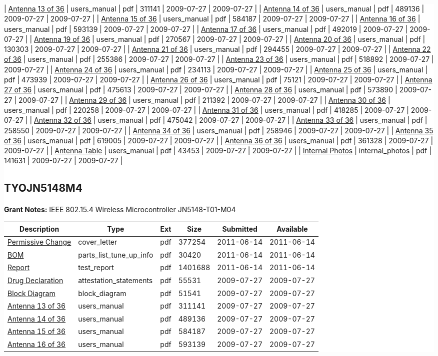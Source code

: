 | [Antenna 13 of 36](TYOJN5148M3/7c5e9888faae7056ef01562ab48b444d/1087298.pdf) | users_manual | pdf | 311141 | 2009-07-27 | 2009-07-27 |
| [Antenna 14 of 36](TYOJN5148M3/7c5e9888faae7056ef01562ab48b444d/1087299.pdf) | users_manual | pdf | 489136 | 2009-07-27 | 2009-07-27 |
| [Antenna 15 of 36](TYOJN5148M3/7c5e9888faae7056ef01562ab48b444d/1087300.pdf) | users_manual | pdf | 584187 | 2009-07-27 | 2009-07-27 |
| [Antenna 16 of 36](TYOJN5148M3/7c5e9888faae7056ef01562ab48b444d/1087301.pdf) | users_manual | pdf | 593139 | 2009-07-27 | 2009-07-27 |
| [Antenna 17 of 36](TYOJN5148M3/7c5e9888faae7056ef01562ab48b444d/782772.pdf) | users_manual | pdf | 492019 | 2009-07-27 | 2009-07-27 |
| [Antenna 19 of 36](TYOJN5148M3/7c5e9888faae7056ef01562ab48b444d/1087304.pdf) | users_manual | pdf | 270567 | 2009-07-27 | 2009-07-27 |
| [Antenna 20 of 36](TYOJN5148M3/7c5e9888faae7056ef01562ab48b444d/721516.pdf) | users_manual | pdf | 130303 | 2009-07-27 | 2009-07-27 |
| [Antenna 21 of 36](TYOJN5148M3/7c5e9888faae7056ef01562ab48b444d/1087306.pdf) | users_manual | pdf | 294455 | 2009-07-27 | 2009-07-27 |
| [Antenna 22 of 36](TYOJN5148M3/7c5e9888faae7056ef01562ab48b444d/782769.pdf) | users_manual | pdf | 255386 | 2009-07-27 | 2009-07-27 |
| [Antenna 23 of 36](TYOJN5148M3/7c5e9888faae7056ef01562ab48b444d/1087308.pdf) | users_manual | pdf | 518892 | 2009-07-27 | 2009-07-27 |
| [Antenna 24 of 36](TYOJN5148M3/7c5e9888faae7056ef01562ab48b444d/1087309.pdf) | users_manual | pdf | 234113 | 2009-07-27 | 2009-07-27 |
| [Antenna 25 of 36](TYOJN5148M3/7c5e9888faae7056ef01562ab48b444d/1087310.pdf) | users_manual | pdf | 473939 | 2009-07-27 | 2009-07-27 |
| [Antenna 26 of 36](TYOJN5148M3/7c5e9888faae7056ef01562ab48b444d/1087311.pdf) | users_manual | pdf | 75121 | 2009-07-27 | 2009-07-27 |
| [Antenna 27 of 36](TYOJN5148M3/7c5e9888faae7056ef01562ab48b444d/1087312.pdf) | users_manual | pdf | 475613 | 2009-07-27 | 2009-07-27 |
| [Antenna 28 of 36](TYOJN5148M3/7c5e9888faae7056ef01562ab48b444d/1087313.pdf) | users_manual | pdf | 573890 | 2009-07-27 | 2009-07-27 |
| [Antenna 29 of 36](TYOJN5148M3/7c5e9888faae7056ef01562ab48b444d/1087314.pdf) | users_manual | pdf | 211392 | 2009-07-27 | 2009-07-27 |
| [Antenna 30 of 36](TYOJN5148M3/7c5e9888faae7056ef01562ab48b444d/1087315.pdf) | users_manual | pdf | 220258 | 2009-07-27 | 2009-07-27 |
| [Antenna 31 of 36](TYOJN5148M3/7c5e9888faae7056ef01562ab48b444d/1087316.pdf) | users_manual | pdf | 418285 | 2009-07-27 | 2009-07-27 |
| [Antenna 32 of 36](TYOJN5148M3/7c5e9888faae7056ef01562ab48b444d/782770.pdf) | users_manual | pdf | 475042 | 2009-07-27 | 2009-07-27 |
| [Antenna 33 of 36](TYOJN5148M3/7c5e9888faae7056ef01562ab48b444d/1087318.pdf) | users_manual | pdf | 258550 | 2009-07-27 | 2009-07-27 |
| [Antenna 34 of 36](TYOJN5148M3/7c5e9888faae7056ef01562ab48b444d/721511.pdf) | users_manual | pdf | 258946 | 2009-07-27 | 2009-07-27 |
| [Antenna 35 of 36](TYOJN5148M3/7c5e9888faae7056ef01562ab48b444d/1087320.pdf) | users_manual | pdf | 619005 | 2009-07-27 | 2009-07-27 |
| [Antenna 36 of 36](TYOJN5148M3/7c5e9888faae7056ef01562ab48b444d/721510.pdf) | users_manual | pdf | 361328 | 2009-07-27 | 2009-07-27 |
| [Antenna Table](TYOJN5148M3/7c5e9888faae7056ef01562ab48b444d/1087322.pdf) | users_manual | pdf | 43453 | 2009-07-27 | 2009-07-27 |
| [Internal Photos](TYOJN5148M3/7c5e9888faae7056ef01562ab48b444d/1145176.pdf) | internal_photos | pdf | 141631 | 2009-07-27 | 2009-07-27 |
## TYOJN5148M4
**Grant Notes:** IEEE 802.15.4 Wireless Microcontroller JN5148-T01-M04

| Description | Type | Ext | Size | Submitted | Available |
| ----------- | ---- | --- | ---- | --------- | --------- |
| [Permissive Change](TYOJN5148M4/2ea0592facac151ff43f9552d02eb73a/1482358.pdf) | cover_letter | pdf | 377254 | 2011-06-14 | 2011-06-14 |
| [BOM](TYOJN5148M4/2ea0592facac151ff43f9552d02eb73a/1482360.pdf) | parts_list_tune_up_info | pdf | 30420 | 2011-06-14 | 2011-06-14 |
| [Report](TYOJN5148M4/2ea0592facac151ff43f9552d02eb73a/1482359.pdf) | test_report | pdf | 1401688 | 2011-06-14 | 2011-06-14 |
| [Drug Declaration](TYOJN5148M4/ba45541a21e45104c92c8b65f84e6278/1144996.pdf) | attestation_statements | pdf | 55531 | 2009-07-27 | 2009-07-27 |
| [Block Diagram](TYOJN5148M4/ba45541a21e45104c92c8b65f84e6278/1144949.pdf) | block_diagram | pdf | 51541 | 2009-07-27 | 2009-07-27 |
| [Antenna 13 of 36](TYOJN5148M4/ba45541a21e45104c92c8b65f84e6278/1087298.pdf) | users_manual | pdf | 311141 | 2009-07-27 | 2009-07-27 |
| [Antenna 14 of 36](TYOJN5148M4/ba45541a21e45104c92c8b65f84e6278/1087299.pdf) | users_manual | pdf | 489136 | 2009-07-27 | 2009-07-27 |
| [Antenna 15 of 36](TYOJN5148M4/ba45541a21e45104c92c8b65f84e6278/1087300.pdf) | users_manual | pdf | 584187 | 2009-07-27 | 2009-07-27 |
| [Antenna 16 of 36](TYOJN5148M4/ba45541a21e45104c92c8b65f84e6278/1087301.pdf) | users_manual | pdf | 593139 | 2009-07-27 | 2009-07-27 |